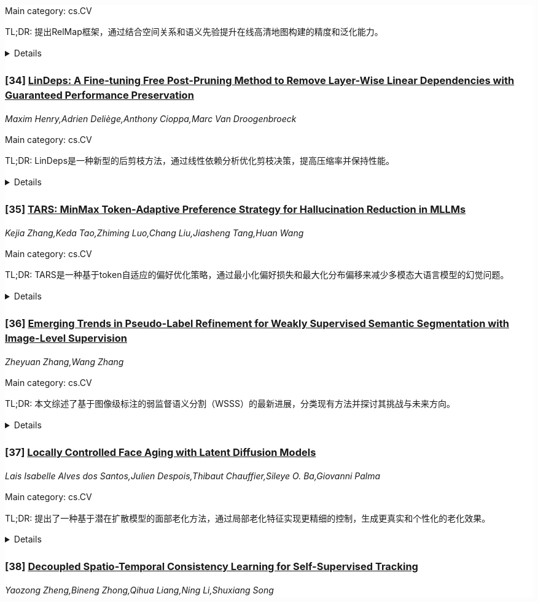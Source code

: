 Main category: cs.CV

TL;DR: 提出RelMap框架，通过结合空间关系和语义先验提升在线高清地图构建的精度和泛化能力。


<details><summary>Details</summary></details>


### [34] [LinDeps: A Fine-tuning Free Post-Pruning Method to Remove Layer-Wise Linear Dependencies with Guaranteed Performance Preservation](https://arxiv.org/abs/2507.21573)
*Maxim Henry,Adrien Deliège,Anthony Cioppa,Marc Van Droogenbroeck*

Main category: cs.CV

TL;DR: LinDeps是一种新型的后剪枝方法，通过线性依赖分析优化剪枝决策，提高压缩率并保持性能。


<details><summary>Details</summary></details>


### [35] [TARS: MinMax Token-Adaptive Preference Strategy for Hallucination Reduction in MLLMs](https://arxiv.org/abs/2507.21584)
*Kejia Zhang,Keda Tao,Zhiming Luo,Chang Liu,Jiasheng Tang,Huan Wang*

Main category: cs.CV

TL;DR: TARS是一种基于token自适应的偏好优化策略，通过最小化偏好损失和最大化分布偏移来减少多模态大语言模型的幻觉问题。


<details><summary>Details</summary></details>


### [36] [Emerging Trends in Pseudo-Label Refinement for Weakly Supervised Semantic Segmentation with Image-Level Supervision](https://arxiv.org/abs/2507.21587)
*Zheyuan Zhang,Wang Zhang*

Main category: cs.CV

TL;DR: 本文综述了基于图像级标注的弱监督语义分割（WSSS）的最新进展，分类现有方法并探讨其挑战与未来方向。


<details><summary>Details</summary></details>


### [37] [Locally Controlled Face Aging with Latent Diffusion Models](https://arxiv.org/abs/2507.21600)
*Lais Isabelle Alves dos Santos,Julien Despois,Thibaut Chauffier,Sileye O. Ba,Giovanni Palma*

Main category: cs.CV

TL;DR: 提出了一种基于潜在扩散模型的面部老化方法，通过局部老化特征实现更精细的控制，生成更真实和个性化的老化效果。


<details><summary>Details</summary></details>


### [38] [Decoupled Spatio-Temporal Consistency Learning for Self-Supervised Tracking](https://arxiv.org/abs/2507.21606)
*Yaozong Zheng,Bineng Zhong,Qihua Liang,Ning Li,Shuxiang Song*
